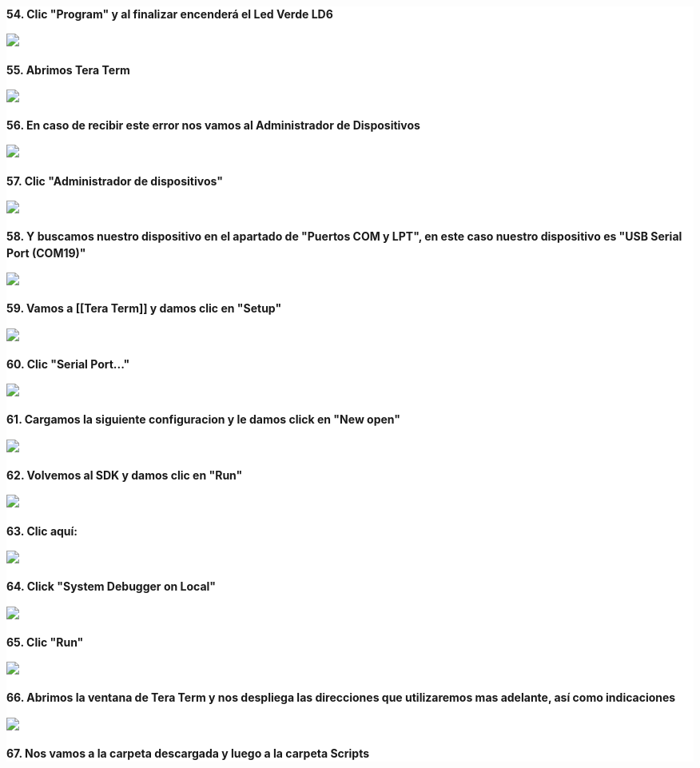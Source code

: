 **54. Clic "Program"  y al finalizar encenderá el Led Verde LD6**

![](https://ajeuwbhvhr.cloudimg.io/colony-recorder.s3.amazonaws.com/files/2023-06-04/231fed67-ec63-46b3-a2d0-31addba31b8d/user_cropped_screenshot.jpeg?tl_px=0,150&br_px=522,570&sharp=0.8&width=560&wat_scale=50&wat=1&wat_opacity=1&wat_gravity=northwest&wat_url=https://colony-recorder.s3.amazonaws.com/images/watermarks/19396A_standard.png&wat_pad=372,410)

**55. Abrimos Tera Term**

![](https://ajeuwbhvhr.cloudimg.io/colony-recorder.s3.amazonaws.com/files/2023-06-04/2f30f01b-b4c1-4847-a18c-42688e031c66/user_cropped_screenshot.jpeg?tl_px=0,0&br_px=743,352&sharp=0.8&width=560&wat_scale=50&wat=1&wat_opacity=1&wat_gravity=northwest&wat_url=https://colony-recorder.s3.amazonaws.com/images/watermarks/19396A_standard.png&wat_pad=205,168)

**56. En caso de recibir este error nos vamos al Administrador de Dispositivos**

![](https://ajeuwbhvhr.cloudimg.io/colony-recorder.s3.amazonaws.com/files/2023-06-04/9e739f48-8e07-4e40-818b-6092570bc601/screenshot.jpeg?tl_px=394,234&br_px=1140,654&sharp=0.8&width=560&wat_scale=50&wat=1&wat_opacity=1&wat_gravity=northwest&wat_url=https://colony-recorder.s3.amazonaws.com/images/watermarks/19396A_standard.png&wat_pad=262,139)

**57. Clic "Administrador de dispositivos"**

![](https://ajeuwbhvhr.cloudimg.io/colony-recorder.s3.amazonaws.com/files/2023-06-04/dee9090a-350d-4480-9a72-4083ab14cf70/user_cropped_screenshot.jpeg?tl_px=0,0&br_px=746,334&sharp=0.8&width=560&wat_scale=50&wat=1&wat_opacity=1&wat_gravity=northwest&wat_url=https://colony-recorder.s3.amazonaws.com/images/watermarks/19396A_standard.png&wat_pad=144,97)

**58. Y buscamos nuestro dispositivo en el apartado de "Puertos COM y LPT", en este caso nuestro dispositivo es "USB Serial Port (COM19)"**

![](https://ajeuwbhvhr.cloudimg.io/colony-recorder.s3.amazonaws.com/files/2023-06-04/313081ec-7d61-44c8-b5e3-e89e42dbaf2d/user_cropped_screenshot.jpeg?tl_px=0,159&br_px=746,579&sharp=0.8&width=560&wat_scale=50&wat=1&wat_opacity=1&wat_gravity=northwest&wat_url=https://colony-recorder.s3.amazonaws.com/images/watermarks/19396A_standard.png&wat_pad=76,255)

**59. Vamos a [[Tera Term]] y damos clic en "Setup"**

![](https://ajeuwbhvhr.cloudimg.io/colony-recorder.s3.amazonaws.com/files/2023-06-04/44b3dd04-3379-4497-bdde-1e885ac75fde/screenshot.jpeg?tl_px=21,0&br_px=767,420&sharp=0.8&width=560&wat_scale=50&wat=1&wat_opacity=1&wat_gravity=northwest&wat_url=https://colony-recorder.s3.amazonaws.com/images/watermarks/19396A_standard.png&wat_pad=262,109)

**60. Clic "Serial Port..."**

![](https://ajeuwbhvhr.cloudimg.io/colony-recorder.s3.amazonaws.com/files/2023-06-04/dcc89ae9-6293-47a6-9aad-3b63e0715598/screenshot.jpeg?tl_px=80,71&br_px=826,491&sharp=0.8&width=560&wat_scale=50&wat=1&wat_opacity=1&wat_gravity=northwest&wat_url=https://colony-recorder.s3.amazonaws.com/images/watermarks/19396A_standard.png&wat_pad=262,139)

**61. Cargamos la siguiente configuracion y le damos click en "New open"**

![](https://ajeuwbhvhr.cloudimg.io/colony-recorder.s3.amazonaws.com/files/2023-06-04/d2fa7ca6-360c-485e-9e5d-af38a771638a/screenshot.jpeg?tl_px=482,0&br_px=1228,420&sharp=0.8&width=560&wat_scale=50&wat=1&wat_opacity=1&wat_gravity=northwest&wat_url=https://colony-recorder.s3.amazonaws.com/images/watermarks/19396A_standard.png&wat_pad=262,101)

**62. Volvemos al SDK y damos clic en  "Run"**

![](https://ajeuwbhvhr.cloudimg.io/colony-recorder.s3.amazonaws.com/files/2023-06-04/a27b877c-68b4-45fb-89de-acdebeea59f4/screenshot.jpeg?tl_px=0,0&br_px=746,420&sharp=0.8&width=560&wat_scale=50&wat=1&wat_opacity=1&wat_gravity=northwest&wat_url=https://colony-recorder.s3.amazonaws.com/images/watermarks/19396A_standard.png&wat_pad=173,8)

**63. Clic aquí:**

![](https://ajeuwbhvhr.cloudimg.io/colony-recorder.s3.amazonaws.com/files/2023-06-04/0a89071a-d54b-4c2b-bd64-f46e38254c84/screenshot.jpeg?tl_px=0,0&br_px=746,420&sharp=0.8&width=560&wat_scale=50&wat=1&wat_opacity=1&wat_gravity=northwest&wat_url=https://colony-recorder.s3.amazonaws.com/images/watermarks/19396A_standard.png&wat_pad=219,99)

**64. Click "System Debugger on Local"**

![](https://ajeuwbhvhr.cloudimg.io/colony-recorder.s3.amazonaws.com/files/2023-06-04/af52c08e-4835-413e-a07b-85640e5f8a25/screenshot.jpeg?tl_px=0,51&br_px=746,471&sharp=0.8&width=560&wat_scale=50&wat=1&wat_opacity=1&wat_gravity=northwest&wat_url=https://colony-recorder.s3.amazonaws.com/images/watermarks/19396A_standard.png&wat_pad=108,139)

**65. Clic "Run"**

![](https://ajeuwbhvhr.cloudimg.io/colony-recorder.s3.amazonaws.com/files/2023-06-04/6a3437ea-d311-43cb-930e-7027ccda32ed/user_cropped_screenshot.jpeg?tl_px=152,0&br_px=898,414&sharp=0.8&width=560&wat_scale=50&wat=1&wat_opacity=1&wat_gravity=northwest&wat_url=https://colony-recorder.s3.amazonaws.com/images/watermarks/19396A_standard.png&wat_pad=435,268)

**66. Abrimos la ventana de Tera Term y nos despliega las direcciones que utilizaremos mas adelante, así como indicaciones**

![](https://ajeuwbhvhr.cloudimg.io/colony-recorder.s3.amazonaws.com/files/2023-06-04/648431dd-5a42-4927-ae87-d50a933f6c9e/screenshot.jpeg?tl_px=347,0&br_px=1093,420&sharp=0.8&width=560&wat_scale=50&wat=1&wat_opacity=1&wat_gravity=northwest&wat_url=https://colony-recorder.s3.amazonaws.com/images/watermarks/19396A_standard.png&wat_pad=262,93)

**67. Nos vamos a la carpeta descargada y luego a la carpeta Scripts**
